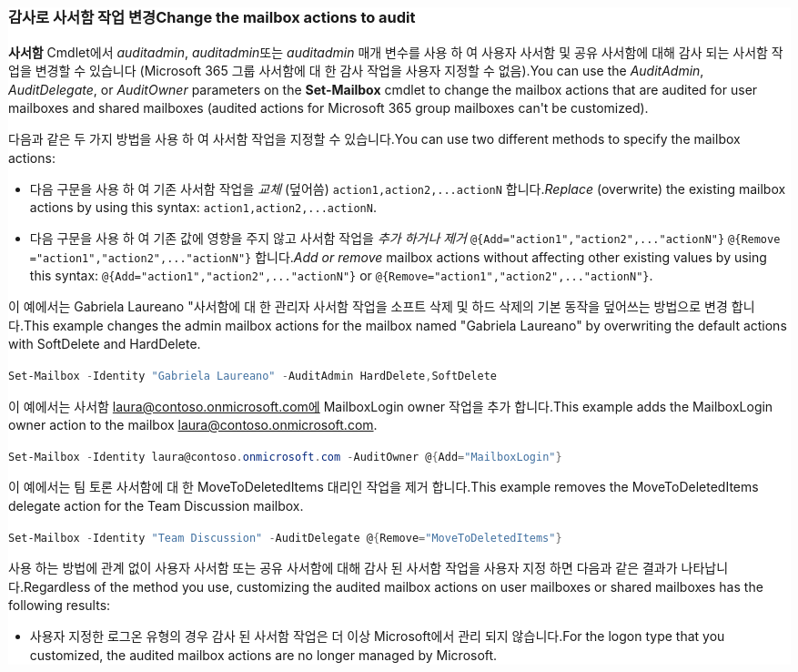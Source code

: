 ### <a name="change-the-mailbox-actions-to-audit"></a><span data-ttu-id="505b2-357">감사로 사서함 작업 변경</span><span class="sxs-lookup"><span data-stu-id="505b2-357">Change the mailbox actions to audit</span></span>

<span data-ttu-id="505b2-358">**사서함** Cmdlet에서 *auditadmin*, *auditadmin*또는 *auditadmin* 매개 변수를 사용 하 여 사용자 사서함 및 공유 사서함에 대해 감사 되는 사서함 작업을 변경할 수 있습니다 (Microsoft 365 그룹 사서함에 대 한 감사 작업을 사용자 지정할 수 없음).</span><span class="sxs-lookup"><span data-stu-id="505b2-358">You can use the *AuditAdmin*, *AuditDelegate*, or *AuditOwner* parameters on the **Set-Mailbox** cmdlet to change the mailbox actions that are audited for user mailboxes and shared mailboxes (audited actions for Microsoft 365 group mailboxes can't be customized).</span></span>

<span data-ttu-id="505b2-359">다음과 같은 두 가지 방법을 사용 하 여 사서함 작업을 지정할 수 있습니다.</span><span class="sxs-lookup"><span data-stu-id="505b2-359">You can use two different methods to specify the mailbox actions:</span></span>

- <span data-ttu-id="505b2-360">다음 구문을 사용 하 여 기존 사서함 작업을 *교체* (덮어씀) `action1,action2,...actionN` 합니다.</span><span class="sxs-lookup"><span data-stu-id="505b2-360">*Replace* (overwrite) the existing mailbox actions by using this syntax: `action1,action2,...actionN`.</span></span>

- <span data-ttu-id="505b2-361">다음 구문을 사용 하 여 기존 값에 영향을 주지 않고 사서함 작업을 *추가 하거나 제거* `@{Add="action1","action2",..."actionN"}` `@{Remove="action1","action2",..."actionN"}` 합니다.</span><span class="sxs-lookup"><span data-stu-id="505b2-361">*Add or remove* mailbox actions without affecting other existing values by using this syntax: `@{Add="action1","action2",..."actionN"}` or `@{Remove="action1","action2",..."actionN"}`.</span></span>

<span data-ttu-id="505b2-362">이 예에서는 Gabriela Laureano "사서함에 대 한 관리자 사서함 작업을 소프트 삭제 및 하드 삭제의 기본 동작을 덮어쓰는 방법으로 변경 합니다.</span><span class="sxs-lookup"><span data-stu-id="505b2-362">This example changes the admin mailbox actions for the mailbox named "Gabriela Laureano" by overwriting the default actions with SoftDelete and HardDelete.</span></span>

```PowerShell
Set-Mailbox -Identity "Gabriela Laureano" -AuditAdmin HardDelete,SoftDelete
```

<span data-ttu-id="505b2-363">이 예에서는 사서함 laura@contoso.onmicrosoft.com에 MailboxLogin owner 작업을 추가 합니다.</span><span class="sxs-lookup"><span data-stu-id="505b2-363">This example adds the MailboxLogin owner action to the mailbox laura@contoso.onmicrosoft.com.</span></span>

```PowerShell
Set-Mailbox -Identity laura@contoso.onmicrosoft.com -AuditOwner @{Add="MailboxLogin"}
```

<span data-ttu-id="505b2-364">이 예에서는 팀 토론 사서함에 대 한 MoveToDeletedItems 대리인 작업을 제거 합니다.</span><span class="sxs-lookup"><span data-stu-id="505b2-364">This example removes the MoveToDeletedItems delegate action for the Team Discussion mailbox.</span></span>

```PowerShell
Set-Mailbox -Identity "Team Discussion" -AuditDelegate @{Remove="MoveToDeletedItems"}
```

<span data-ttu-id="505b2-365">사용 하는 방법에 관계 없이 사용자 사서함 또는 공유 사서함에 대해 감사 된 사서함 작업을 사용자 지정 하면 다음과 같은 결과가 나타납니다.</span><span class="sxs-lookup"><span data-stu-id="505b2-365">Regardless of the method you use, customizing the audited mailbox actions on user mailboxes or shared mailboxes has the following results:</span></span>

- <span data-ttu-id="505b2-366">사용자 지정한 로그온 유형의 경우 감사 된 사서함 작업은 더 이상 Microsoft에서 관리 되지 않습니다.</span><span class="sxs-lookup"><span data-stu-id="505b2-366">For the logon type that you customized, the audited mailbox actions are no longer managed by Microsoft.</span></span>
